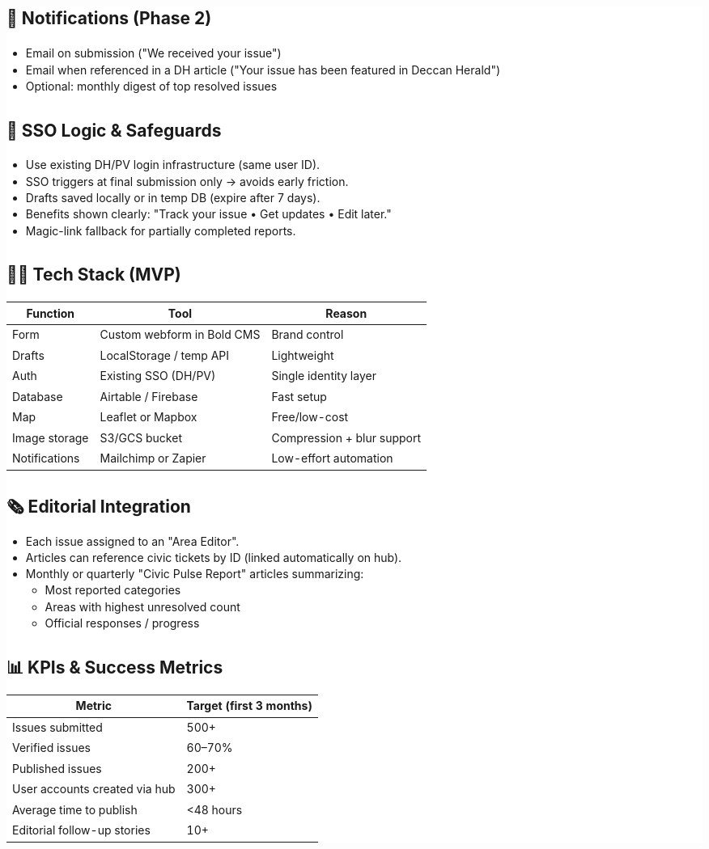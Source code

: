 ## 🔔 Notifications (Phase 2)

- Email on submission ("We received your issue")
- Email when referenced in a DH article ("Your issue has been featured in Deccan Herald")
- Optional: monthly digest of top resolved issues

## 🔐 SSO Logic & Safeguards

- Use existing DH/PV login infrastructure (same user ID).
- SSO triggers at final submission only → avoids early friction.
- Drafts saved locally or in temp DB (expire after 7 days).
- Benefits shown clearly: "Track your issue • Get updates • Edit later."
- Magic-link fallback for partially completed reports.

## 🧑‍💻 Tech Stack (MVP)

| Function | Tool | Reason |
|----------|------|--------|
| Form | Custom webform in Bold CMS | Brand control |
| Drafts | LocalStorage / temp API | Lightweight |
| Auth | Existing SSO (DH/PV) | Single identity layer |
| Database | Airtable / Firebase | Fast setup |
| Map | Leaflet or Mapbox | Free/low-cost |
| Image storage | S3/GCS bucket | Compression + blur support |
| Notifications | Mailchimp or Zapier | Low-effort automation |

## 🗞️ Editorial Integration

- Each issue assigned to an "Area Editor".
- Articles can reference civic tickets by ID (linked automatically on hub).
- Monthly or quarterly "Civic Pulse Report" articles summarizing:
  - Most reported categories
  - Areas with highest unresolved count
  - Official responses / progress

## 📊 KPIs & Success Metrics

| Metric | Target (first 3 months) |
|--------|--------------------------|
| Issues submitted | 500+ |
| Verified issues | 60–70% |
| Published issues | 200+ |
| User accounts created via hub | 300+ |
| Average time to publish | <48 hours |
| Editorial follow-up stories | 10+ |
